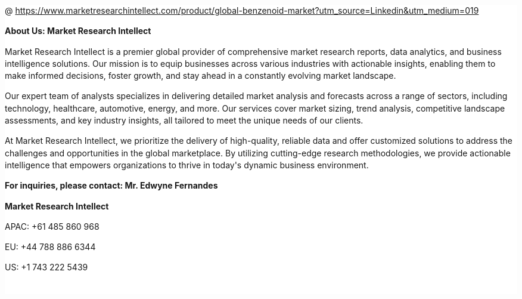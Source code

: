 @</strong>&nbsp;<a href="https://www.marketresearchintellect.com/product/global-benzenoid-market?utm_source=Linkedin&utm_medium=019">https://www.marketresearchintellect.com/product/global-benzenoid-market?utm_source=Linkedin&utm_medium=019</a></span></p><p><strong>About Us: Market Research Intellect</strong></p><p>Market Research Intellect is a premier global provider of comprehensive market research reports, data analytics, and business intelligence solutions. Our mission is to equip businesses across various industries with actionable insights, enabling them to make informed decisions, foster growth, and stay ahead in a constantly evolving market landscape.</p><p>Our expert team of analysts specializes in delivering detailed market analysis and forecasts across a range of sectors, including technology, healthcare, automotive, energy, and more. Our services cover market sizing, trend analysis, competitive landscape assessments, and key industry insights, all tailored to meet the unique needs of our clients.</p><p>At Market Research Intellect, we prioritize the delivery of high-quality, reliable data and offer customized solutions to address the challenges and opportunities in the global marketplace. By utilizing cutting-edge research methodologies, we provide actionable intelligence that empowers organizations to thrive in today's dynamic business environment.</p><p><strong>For inquiries, please contact: Mr. Edwyne Fernandes</strong></p><p><strong>Market Research Intellect</strong></p><p>APAC: +61 485 860 968</p><p>EU: +44 788 886 6344</p><p>US: +1 743 222 5439</p></div><div class="article-main__content" data-test-id="publishing-text-block">&nbsp;</div>
